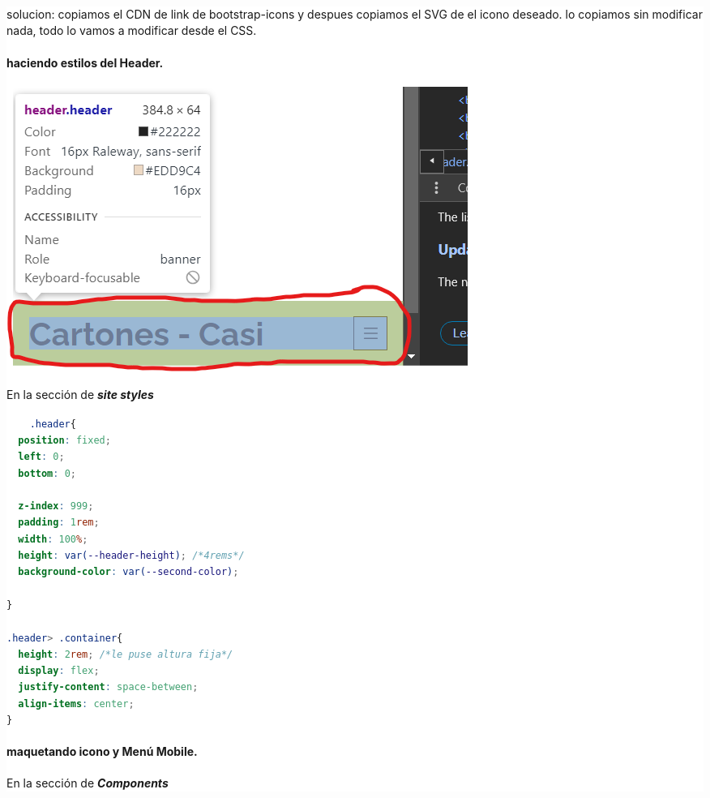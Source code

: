 solucion: copiamos el CDN de link de bootstrap-icons y despues copiamos el SVG de el icono deseado.
lo copiamos sin modificar nada, todo lo vamos a modificar desde el CSS.


#### haciendo estilos del Header.

![header](/assets/header.png)

En la sección de **_site styles_**

```css
    .header{
  position: fixed;
  left: 0;
  bottom: 0;

  z-index: 999;
  padding: 1rem;
  width: 100%;
  height: var(--header-height); /*4rems*/
  background-color: var(--second-color);

}

.header> .container{
  height: 2rem; /*le puse altura fija*/
  display: flex;
  justify-content: space-between;
  align-items: center;
}
```

#### maquetando icono y Menú Mobile.

En la sección de **_Components_**
